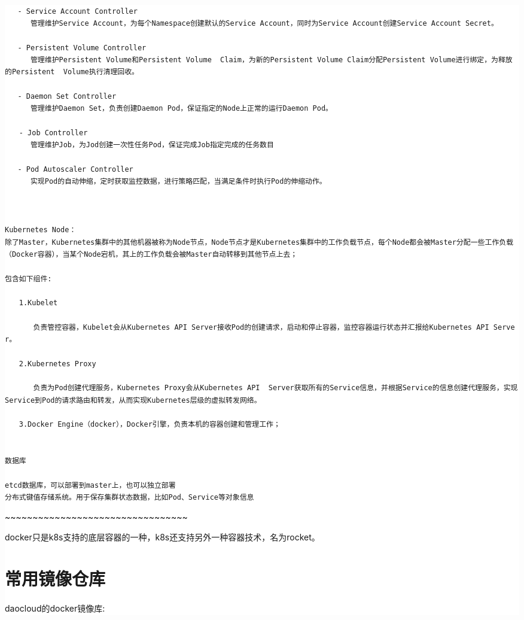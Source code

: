 ```shell
   - Service Account Controller
      管理维护Service Account，为每个Namespace创建默认的Service Account，同时为Service Account创建Service Account Secret。

   - Persistent Volume Controller
      管理维护Persistent Volume和Persistent Volume  Claim，为新的Persistent Volume Claim分配Persistent Volume进行绑定，为释放的Persistent  Volume执行清理回收。

   - Daemon Set Controller
      管理维护Daemon Set，负责创建Daemon Pod，保证指定的Node上正常的运行Daemon Pod。

　　- Job Controller
      管理维护Job，为Jod创建一次性任务Pod，保证完成Job指定完成的任务数目

   - Pod Autoscaler Controller
      实现Pod的自动伸缩，定时获取监控数据，进行策略匹配，当满足条件时执行Pod的伸缩动作。

 

Kubernetes Node：
除了Master，Kubernetes集群中的其他机器被称为Node节点，Node节点才是Kubernetes集群中的工作负载节点，每个Node都会被Master分配一些工作负载（Docker容器），当某个Node宕机，其上的工作负载会被Master自动转移到其他节点上去；

包含如下组件:

　　1.Kubelet

　　　　负责管控容器，Kubelet会从Kubernetes API Server接收Pod的创建请求，启动和停止容器，监控容器运行状态并汇报给Kubernetes API Server。

　　2.Kubernetes Proxy

　　　　负责为Pod创建代理服务，Kubernetes Proxy会从Kubernetes API  Server获取所有的Service信息，并根据Service的信息创建代理服务，实现Service到Pod的请求路由和转发，从而实现Kubernetes层级的虚拟转发网络。

　　3.Docker Engine（docker），Docker引擎，负责本机的容器创建和管理工作；  
      

数据库

etcd数据库，可以部署到master上，也可以独立部署
分布式键值存储系统。用于保存集群状态数据，比如Pod、Service等对象信息
```

\~~~~~~~~~~~~~~~~~~~~~~~~~~~~~~~~~

docker只是k8s支持的底层容器的一种，k8s还支持另外一种容器技术，名为rocket。      

# **常用镜像仓库**

daocloud的docker镜像库:
